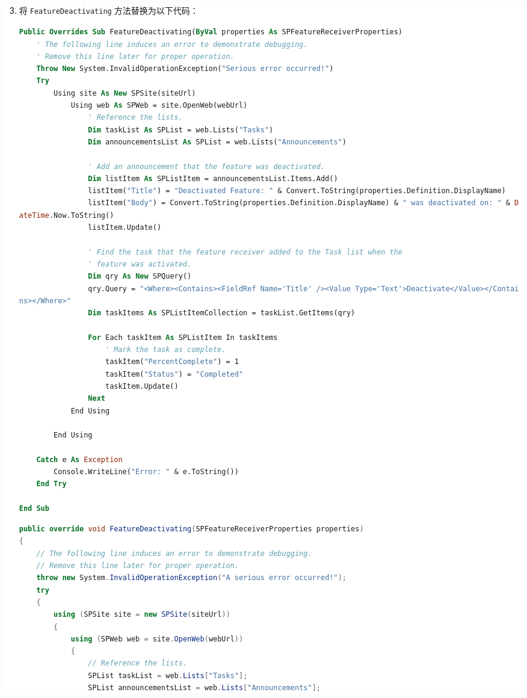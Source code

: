 3. 将 `FeatureDeactivating` 方法替换为以下代码：

    ```vb
    Public Overrides Sub FeatureDeactivating(ByVal properties As SPFeatureReceiverProperties)
        ' The following line induces an error to demonstrate debugging.
        ' Remove this line later for proper operation.
        Throw New System.InvalidOperationException("Serious error occurred!")
        Try
            Using site As New SPSite(siteUrl)
                Using web As SPWeb = site.OpenWeb(webUrl)
                    ' Reference the lists.
                    Dim taskList As SPList = web.Lists("Tasks")
                    Dim announcementsList As SPList = web.Lists("Announcements")

                    ' Add an announcement that the feature was deactivated.
                    Dim listItem As SPListItem = announcementsList.Items.Add()
                    listItem("Title") = "Deactivated Feature: " & Convert.ToString(properties.Definition.DisplayName)
                    listItem("Body") = Convert.ToString(properties.Definition.DisplayName) & " was deactivated on: " & DateTime.Now.ToString()
                    listItem.Update()

                    ' Find the task that the feature receiver added to the Task list when the
                    ' feature was activated.
                    Dim qry As New SPQuery()
                    qry.Query = "<Where><Contains><FieldRef Name='Title' /><Value Type='Text'>Deactivate</Value></Contains></Where>"
                    Dim taskItems As SPListItemCollection = taskList.GetItems(qry)

                    For Each taskItem As SPListItem In taskItems
                        ' Mark the task as complete.
                        taskItem("PercentComplete") = 1
                        taskItem("Status") = "Completed"
                        taskItem.Update()
                    Next
                End Using

            End Using

        Catch e As Exception
            Console.WriteLine("Error: " & e.ToString())
        End Try

    End Sub
    ```

    ```csharp
    public override void FeatureDeactivating(SPFeatureReceiverProperties properties)
    {
        // The following line induces an error to demonstrate debugging.
        // Remove this line later for proper operation.
        throw new System.InvalidOperationException("A serious error occurred!"); 
        try
        {
            using (SPSite site = new SPSite(siteUrl))
            {
                using (SPWeb web = site.OpenWeb(webUrl))
                {
                    // Reference the lists.
                    SPList taskList = web.Lists["Tasks"];
                    SPList announcementsList = web.Lists["Announcements"];
